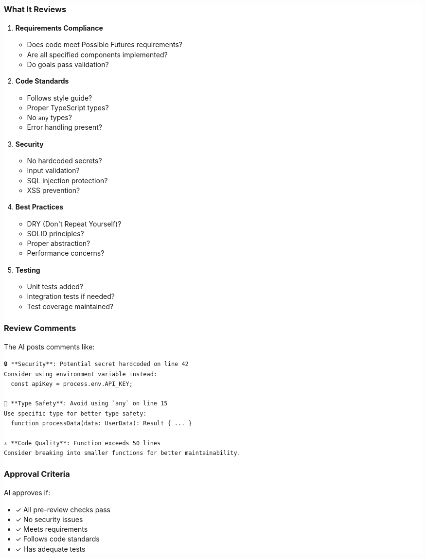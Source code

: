 ### What It Reviews

1. **Requirements Compliance**
   - Does code meet Possible Futures requirements?
   - Are all specified components implemented?
   - Do goals pass validation?

2. **Code Standards**
   - Follows style guide?
   - Proper TypeScript types?
   - No `any` types?
   - Error handling present?

3. **Security**
   - No hardcoded secrets?
   - Input validation?
   - SQL injection protection?
   - XSS prevention?

4. **Best Practices**
   - DRY (Don't Repeat Yourself)?
   - SOLID principles?
   - Proper abstraction?
   - Performance concerns?

5. **Testing**
   - Unit tests added?
   - Integration tests if needed?
   - Test coverage maintained?

### Review Comments

The AI posts comments like:

```
🔒 **Security**: Potential secret hardcoded on line 42
Consider using environment variable instead:
  const apiKey = process.env.API_KEY;

📝 **Type Safety**: Avoid using `any` on line 15
Use specific type for better type safety:
  function processData(data: UserData): Result { ... }

⚠️ **Code Quality**: Function exceeds 50 lines
Consider breaking into smaller functions for better maintainability.
```

### Approval Criteria

AI approves if:
- ✓ All pre-review checks pass
- ✓ No security issues
- ✓ Meets requirements
- ✓ Follows code standards
- ✓ Has adequate tests
